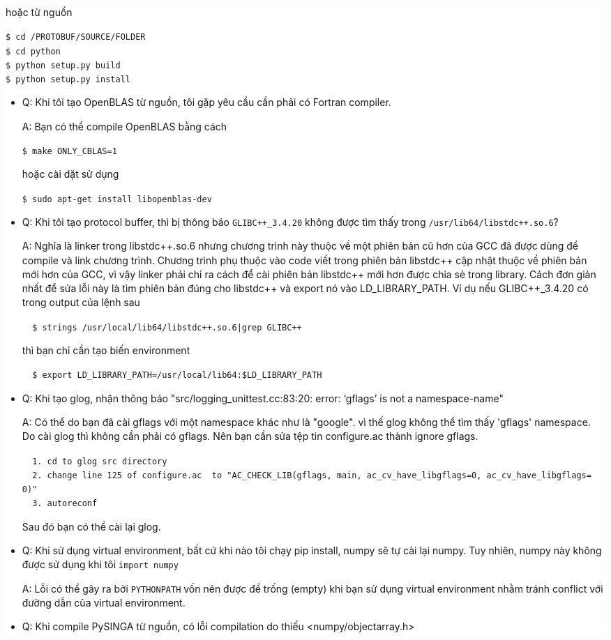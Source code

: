  hoặc từ nguồn

  ```shell
  $ cd /PROTOBUF/SOURCE/FOLDER
  $ cd python
  $ python setup.py build
  $ python setup.py install
  ```

* Q: Khi tôi tạo OpenBLAS từ nguồn, tôi gặp yêu cầu cần phải có Fortran compiler.

  A: Bạn có thể compile OpenBLAS bằng cách

  ```shell
  $ make ONLY_CBLAS=1
  ```

  hoặc cài dặt sử dụng

  ```shell
  $ sudo apt-get install libopenblas-dev
  ```

* Q: Khi tôi tạo protocol buffer, thì bị thông báo `GLIBC++_3.4.20` không được tìm thấy trong `/usr/lib64/libstdc++.so.6`?

  A: Nghĩa là linker trong libstdc++.so.6 nhưng chương trình này thuộc về một phiên bản cũ hơn của GCC đã được dùng để compile và link chương trình. Chương trình phụ thuộc vào code viết trong phiên bản libstdc++ cập nhật thuộc về phiên bản mới hơn của GCC, vì vậy linker phải chỉ ra cách để cài phiên bản libstdc++ mới hơn được chia sẻ trong library. Cách đơn giản nhất để sửa lỗi này là tìm phiên bản đúng cho libstdc++ và export nó vào LD_LIBRARY_PATH. Ví dụ nếu GLIBC++\_3.4.20 có trong output của lệnh sau

        $ strings /usr/local/lib64/libstdc++.so.6|grep GLIBC++

  thì bạn chỉ cần tạo biến environment 

        $ export LD_LIBRARY_PATH=/usr/local/lib64:$LD_LIBRARY_PATH

* Q: Khi tạo glog, nhận thông báo "src/logging_unittest.cc:83:20: error:
  ‘gflags’ is not a namespace-name"

  A: Có thể do bạn đã cài gflags với một namespace khác như là "google". vì thế glog không thể tìm thấy 'gflags' namespace. Do cài glog thì không cần phải có gflags. Nên bạn cần sửa tệp tin configure.ac thành ignore gflags.

        1. cd to glog src directory
        2. change line 125 of configure.ac  to "AC_CHECK_LIB(gflags, main, ac_cv_have_libgflags=0, ac_cv_have_libgflags=0)"
        3. autoreconf

  Sau đó bạn có thể cài lại glog.

* Q: Khi sử dụng virtual environment, bất cứ khi nào tôi chạy pip install, numpy sẽ tự cài lại numpy. Tuy nhiên, numpy này không được sử dụng khi tôi `import numpy`

  A: Lỗi có thể gây ra bởi `PYTHONPATH` vốn nên được để trống (empty) khi bạn sử dụng virtual environment nhằm tránh conflict với đường dẫn của virtual environment.

* Q: Khi compile PySINGA từ nguồn, có lỗi compilation do thiếu <numpy/objectarray.h>
